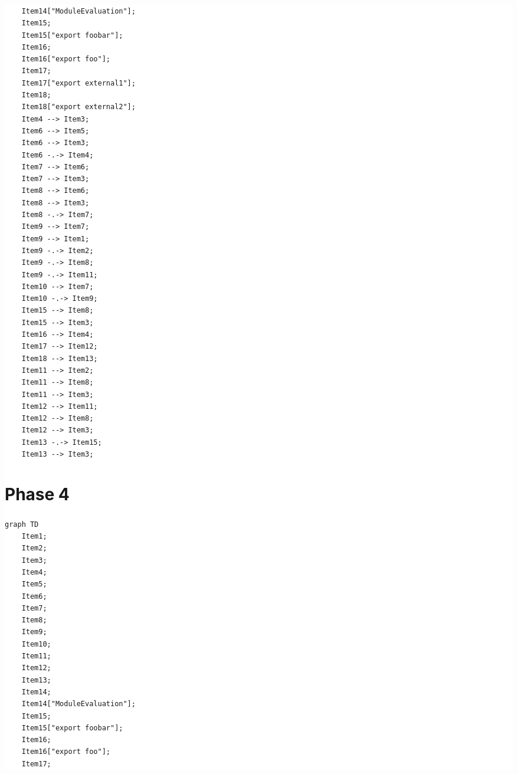 ```mermaid
    Item14["ModuleEvaluation"];
    Item15;
    Item15["export foobar"];
    Item16;
    Item16["export foo"];
    Item17;
    Item17["export external1"];
    Item18;
    Item18["export external2"];
    Item4 --> Item3;
    Item6 --> Item5;
    Item6 --> Item3;
    Item6 -.-> Item4;
    Item7 --> Item6;
    Item7 --> Item3;
    Item8 --> Item6;
    Item8 --> Item3;
    Item8 -.-> Item7;
    Item9 --> Item7;
    Item9 --> Item1;
    Item9 -.-> Item2;
    Item9 -.-> Item8;
    Item9 -.-> Item11;
    Item10 --> Item7;
    Item10 -.-> Item9;
    Item15 --> Item8;
    Item15 --> Item3;
    Item16 --> Item4;
    Item17 --> Item12;
    Item18 --> Item13;
    Item11 --> Item2;
    Item11 --> Item8;
    Item11 --> Item3;
    Item12 --> Item11;
    Item12 --> Item8;
    Item12 --> Item3;
    Item13 -.-> Item15;
    Item13 --> Item3;
```
# Phase 4
```mermaid
graph TD
    Item1;
    Item2;
    Item3;
    Item4;
    Item5;
    Item6;
    Item7;
    Item8;
    Item9;
    Item10;
    Item11;
    Item12;
    Item13;
    Item14;
    Item14["ModuleEvaluation"];
    Item15;
    Item15["export foobar"];
    Item16;
    Item16["export foo"];
    Item17;
```